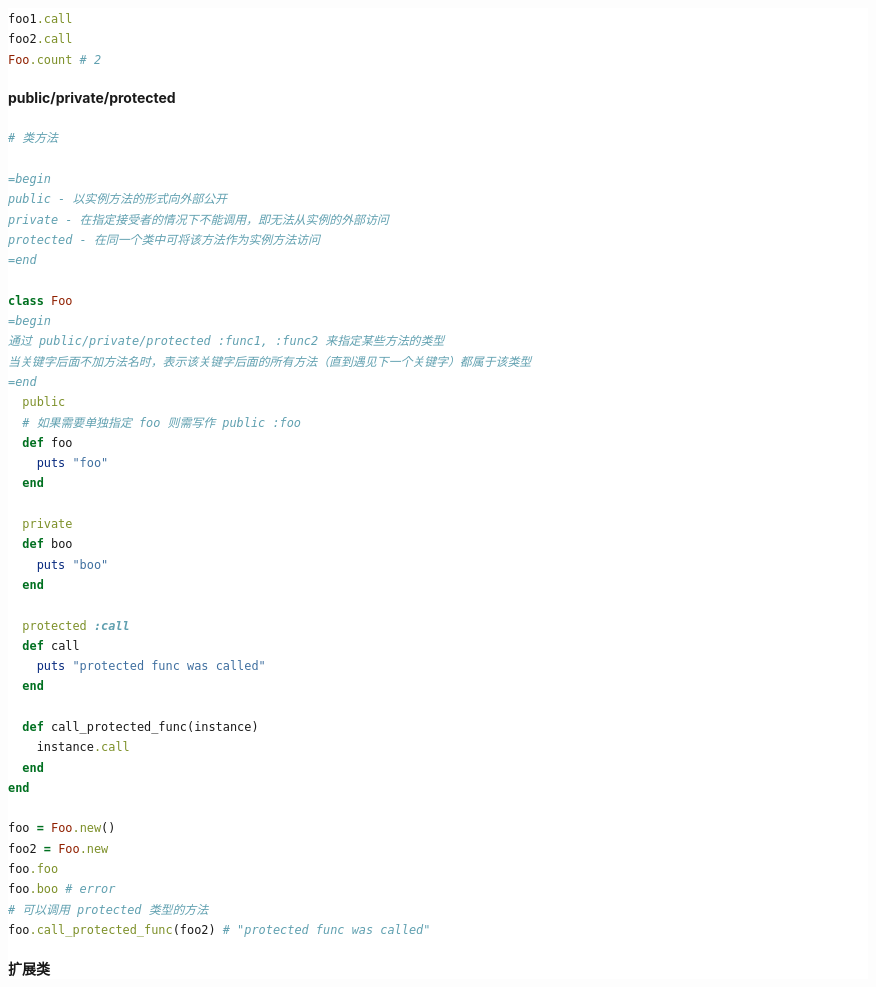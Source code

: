```ruby
foo1.call
foo2.call
Foo.count # 2
```

#### public/private/protected

```ruby
# 类方法

=begin
public - 以实例方法的形式向外部公开
private - 在指定接受者的情况下不能调用，即无法从实例的外部访问
protected - 在同一个类中可将该方法作为实例方法访问
=end

class Foo
=begin
通过 public/private/protected :func1, :func2 来指定某些方法的类型
当关键字后面不加方法名时，表示该关键字后面的所有方法（直到遇见下一个关键字）都属于该类型
=end
  public
  # 如果需要单独指定 foo 则需写作 public :foo
  def foo
    puts "foo"
  end

  private
  def boo
    puts "boo"
  end

  protected :call
  def call
    puts "protected func was called"
  end

  def call_protected_func(instance)
    instance.call
  end
end

foo = Foo.new()
foo2 = Foo.new
foo.foo
foo.boo # error
# 可以调用 protected 类型的方法
foo.call_protected_func(foo2) # "protected func was called"
```

#### 扩展类
